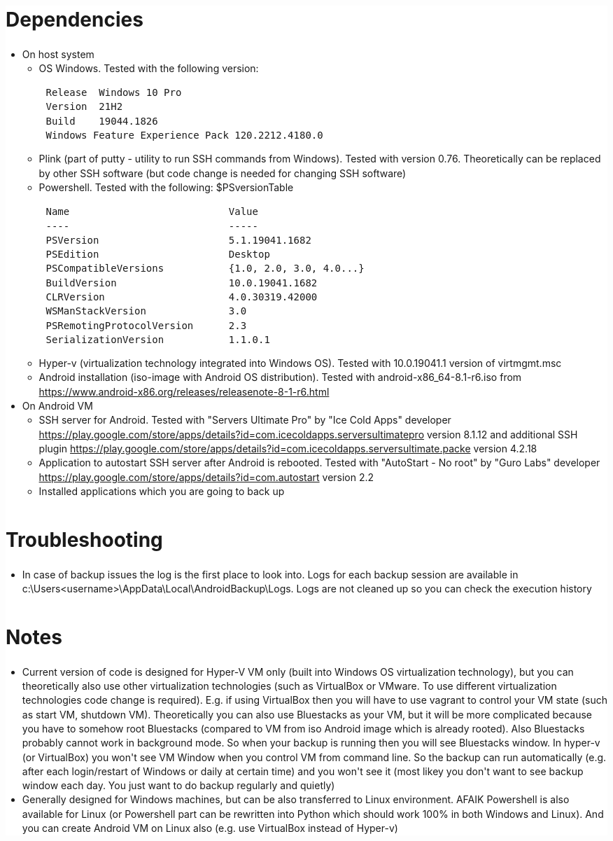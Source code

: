 # Dependencies
* On host system
  * OS Windows. Tested with the following version:
  <pre>
      Release  Windows 10 Pro
      Version  21H2
      Build    19044.1826
      Windows Feature Experience Pack 120.2212.4180.0
  </pre>
  * Plink (part of putty - utility to run SSH commands from Windows). Tested with version 0.76. Theoretically can be replaced by other SSH software (but code change is needed for changing SSH software)
  * Powershell. Tested with the following: $PSversionTable
  <pre>
      Name                           Value
      ----                           -----
      PSVersion                      5.1.19041.1682
      PSEdition                      Desktop
      PSCompatibleVersions           {1.0, 2.0, 3.0, 4.0...}
      BuildVersion                   10.0.19041.1682
      CLRVersion                     4.0.30319.42000
      WSManStackVersion              3.0
      PSRemotingProtocolVersion      2.3
      SerializationVersion           1.1.0.1
  </pre>
  * Hyper-v (virtualization technology integrated into Windows OS). Tested with 10.0.19041.1 version of virtmgmt.msc
  * Android installation (iso-image with Android OS distribution). Tested with android-x86_64-8.1-r6.iso from https://www.android-x86.org/releases/releasenote-8-1-r6.html
* On Android VM
  * SSH server for Android. Tested with "Servers Ultimate Pro" by "Ice Cold Apps" developer https://play.google.com/store/apps/details?id=com.icecoldapps.serversultimatepro version 8.1.12 and additional SSH plugin https://play.google.com/store/apps/details?id=com.icecoldapps.serversultimate.packe version 4.2.18
  * Application to autostart SSH server after Android is rebooted. Tested with "AutoStart - No root" by "Guro Labs" developer https://play.google.com/store/apps/details?id=com.autostart version 2.2
  * Installed applications which you are going to back up


# Troubleshooting
* In case of backup issues the log is the first place to look into. Logs for each backup session are available in c:\Users\<username>\AppData\Local\AndroidBackup\Logs\. Logs are not cleaned up so you can check the execution history

# Notes
* Current version of code is designed for Hyper-V VM only (built into Windows OS virtualization technology), but you can theoretically also use other virtualization technologies (such as VirtualBox or VMware. To use different virtualization technologies code change is required). E.g. if using VirtualBox then you will have to use vagrant to control your VM state (such as start VM, shutdown VM). Theoretically you can also use Bluestacks as your VM, but it will be more complicated because you have to somehow root Bluestacks (compared to VM from iso Android image which is already rooted). Also Bluestacks probably cannot work in background mode. So when your backup is running then you will see Bluestacks window. In hyper-v (or VirtualBox) you won't see VM Window when you control VM from command line. So the backup can run automatically (e.g. after each login/restart of Windows or daily at certain time) and you won't see it (most likey you don't want to see backup window each day. You just want to do backup regularly and quietly)
* Generally designed for Windows machines, but can be also transferred to Linux environment. AFAIK Powershell is also available for Linux (or Powershell part can be rewritten into Python which should work 100% in both Windows and Linux). And you can create Android VM on Linux also (e.g. use VirtualBox instead of Hyper-v)